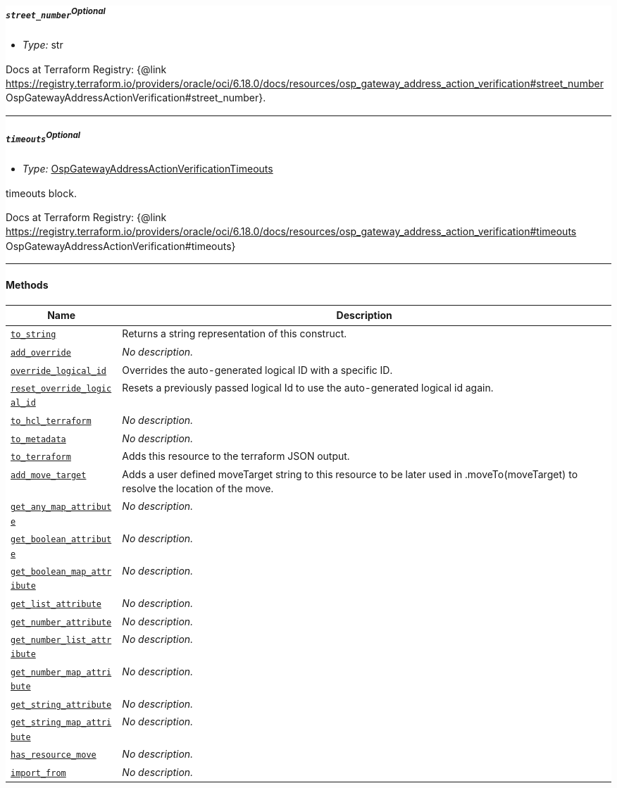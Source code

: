
##### `street_number`<sup>Optional</sup> <a name="street_number" id="rhizo-co-terraform-provider-oci.ospGatewayAddressActionVerification.OspGatewayAddressActionVerification.Initializer.parameter.streetNumber"></a>

- *Type:* str

Docs at Terraform Registry: {@link https://registry.terraform.io/providers/oracle/oci/6.18.0/docs/resources/osp_gateway_address_action_verification#street_number OspGatewayAddressActionVerification#street_number}.

---

##### `timeouts`<sup>Optional</sup> <a name="timeouts" id="rhizo-co-terraform-provider-oci.ospGatewayAddressActionVerification.OspGatewayAddressActionVerification.Initializer.parameter.timeouts"></a>

- *Type:* <a href="#rhizo-co-terraform-provider-oci.ospGatewayAddressActionVerification.OspGatewayAddressActionVerificationTimeouts">OspGatewayAddressActionVerificationTimeouts</a>

timeouts block.

Docs at Terraform Registry: {@link https://registry.terraform.io/providers/oracle/oci/6.18.0/docs/resources/osp_gateway_address_action_verification#timeouts OspGatewayAddressActionVerification#timeouts}

---

#### Methods <a name="Methods" id="Methods"></a>

| **Name** | **Description** |
| --- | --- |
| <code><a href="#rhizo-co-terraform-provider-oci.ospGatewayAddressActionVerification.OspGatewayAddressActionVerification.toString">to_string</a></code> | Returns a string representation of this construct. |
| <code><a href="#rhizo-co-terraform-provider-oci.ospGatewayAddressActionVerification.OspGatewayAddressActionVerification.addOverride">add_override</a></code> | *No description.* |
| <code><a href="#rhizo-co-terraform-provider-oci.ospGatewayAddressActionVerification.OspGatewayAddressActionVerification.overrideLogicalId">override_logical_id</a></code> | Overrides the auto-generated logical ID with a specific ID. |
| <code><a href="#rhizo-co-terraform-provider-oci.ospGatewayAddressActionVerification.OspGatewayAddressActionVerification.resetOverrideLogicalId">reset_override_logical_id</a></code> | Resets a previously passed logical Id to use the auto-generated logical id again. |
| <code><a href="#rhizo-co-terraform-provider-oci.ospGatewayAddressActionVerification.OspGatewayAddressActionVerification.toHclTerraform">to_hcl_terraform</a></code> | *No description.* |
| <code><a href="#rhizo-co-terraform-provider-oci.ospGatewayAddressActionVerification.OspGatewayAddressActionVerification.toMetadata">to_metadata</a></code> | *No description.* |
| <code><a href="#rhizo-co-terraform-provider-oci.ospGatewayAddressActionVerification.OspGatewayAddressActionVerification.toTerraform">to_terraform</a></code> | Adds this resource to the terraform JSON output. |
| <code><a href="#rhizo-co-terraform-provider-oci.ospGatewayAddressActionVerification.OspGatewayAddressActionVerification.addMoveTarget">add_move_target</a></code> | Adds a user defined moveTarget string to this resource to be later used in .moveTo(moveTarget) to resolve the location of the move. |
| <code><a href="#rhizo-co-terraform-provider-oci.ospGatewayAddressActionVerification.OspGatewayAddressActionVerification.getAnyMapAttribute">get_any_map_attribute</a></code> | *No description.* |
| <code><a href="#rhizo-co-terraform-provider-oci.ospGatewayAddressActionVerification.OspGatewayAddressActionVerification.getBooleanAttribute">get_boolean_attribute</a></code> | *No description.* |
| <code><a href="#rhizo-co-terraform-provider-oci.ospGatewayAddressActionVerification.OspGatewayAddressActionVerification.getBooleanMapAttribute">get_boolean_map_attribute</a></code> | *No description.* |
| <code><a href="#rhizo-co-terraform-provider-oci.ospGatewayAddressActionVerification.OspGatewayAddressActionVerification.getListAttribute">get_list_attribute</a></code> | *No description.* |
| <code><a href="#rhizo-co-terraform-provider-oci.ospGatewayAddressActionVerification.OspGatewayAddressActionVerification.getNumberAttribute">get_number_attribute</a></code> | *No description.* |
| <code><a href="#rhizo-co-terraform-provider-oci.ospGatewayAddressActionVerification.OspGatewayAddressActionVerification.getNumberListAttribute">get_number_list_attribute</a></code> | *No description.* |
| <code><a href="#rhizo-co-terraform-provider-oci.ospGatewayAddressActionVerification.OspGatewayAddressActionVerification.getNumberMapAttribute">get_number_map_attribute</a></code> | *No description.* |
| <code><a href="#rhizo-co-terraform-provider-oci.ospGatewayAddressActionVerification.OspGatewayAddressActionVerification.getStringAttribute">get_string_attribute</a></code> | *No description.* |
| <code><a href="#rhizo-co-terraform-provider-oci.ospGatewayAddressActionVerification.OspGatewayAddressActionVerification.getStringMapAttribute">get_string_map_attribute</a></code> | *No description.* |
| <code><a href="#rhizo-co-terraform-provider-oci.ospGatewayAddressActionVerification.OspGatewayAddressActionVerification.hasResourceMove">has_resource_move</a></code> | *No description.* |
| <code><a href="#rhizo-co-terraform-provider-oci.ospGatewayAddressActionVerification.OspGatewayAddressActionVerification.importFrom">import_from</a></code> | *No description.* |